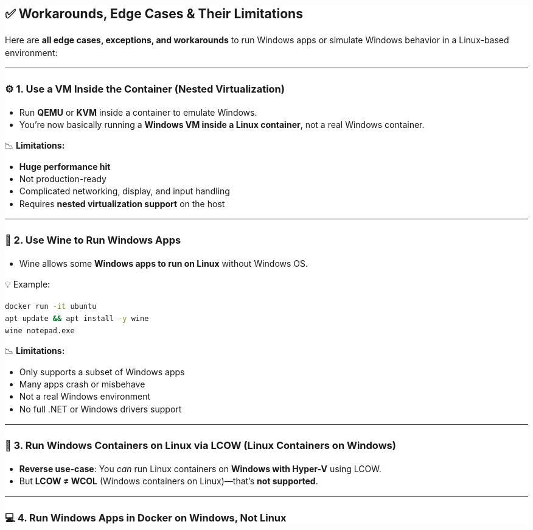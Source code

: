 ## ✅ Workarounds, Edge Cases & Their Limitations

Here are **all edge cases, exceptions, and workarounds** to run Windows apps or simulate Windows behavior in a Linux-based environment:

---

### ⚙️ 1. **Use a VM Inside the Container (Nested Virtualization)**

* Run **QEMU** or **KVM** inside a container to emulate Windows.
* You’re now basically running a **Windows VM inside a Linux container**, not a real Windows container.

📉 **Limitations:**

* **Huge performance hit**
* Not production-ready
* Complicated networking, display, and input handling
* Requires **nested virtualization support** on the host

---

### 🍷 2. **Use Wine to Run Windows Apps**

* Wine allows some **Windows apps to run on Linux** without Windows OS.

💡 Example:

```bash
docker run -it ubuntu
apt update && apt install -y wine
wine notepad.exe
```

📉 **Limitations:**

* Only supports a subset of Windows apps
* Many apps crash or misbehave
* Not a real Windows environment
* No full .NET or Windows drivers support

---

### 🐧 3. **Run Windows Containers on Linux via LCOW (Linux Containers on Windows)**

* **Reverse use-case**: You *can* run Linux containers on **Windows with Hyper-V** using LCOW.
* But **LCOW ≠ WCOL** (Windows containers on Linux)—that’s **not supported**.

---

### 💻 4. **Run Windows Apps in Docker on Windows, Not Linux**
